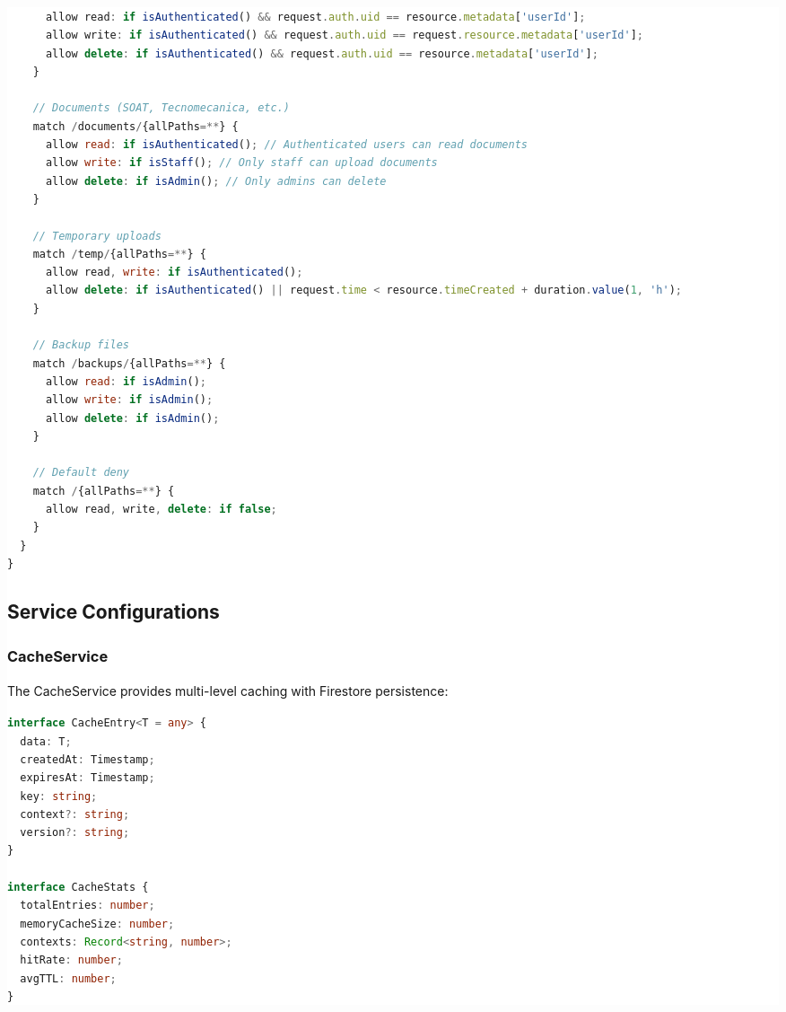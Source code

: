 ```javascript
      allow read: if isAuthenticated() && request.auth.uid == resource.metadata['userId'];
      allow write: if isAuthenticated() && request.auth.uid == request.resource.metadata['userId'];
      allow delete: if isAuthenticated() && request.auth.uid == resource.metadata['userId'];
    }

    // Documents (SOAT, Tecnomecanica, etc.)
    match /documents/{allPaths=**} {
      allow read: if isAuthenticated(); // Authenticated users can read documents
      allow write: if isStaff(); // Only staff can upload documents
      allow delete: if isAdmin(); // Only admins can delete
    }

    // Temporary uploads
    match /temp/{allPaths=**} {
      allow read, write: if isAuthenticated();
      allow delete: if isAuthenticated() || request.time < resource.timeCreated + duration.value(1, 'h');
    }

    // Backup files
    match /backups/{allPaths=**} {
      allow read: if isAdmin();
      allow write: if isAdmin();
      allow delete: if isAdmin();
    }

    // Default deny
    match /{allPaths=**} {
      allow read, write, delete: if false;
    }
  }
}
```

## Service Configurations

### CacheService

The CacheService provides multi-level caching with Firestore persistence:

```typescript
interface CacheEntry<T = any> {
  data: T;
  createdAt: Timestamp;
  expiresAt: Timestamp;
  key: string;
  context?: string;
  version?: string;
}

interface CacheStats {
  totalEntries: number;
  memoryCacheSize: number;
  contexts: Record<string, number>;
  hitRate: number;
  avgTTL: number;
}
```
